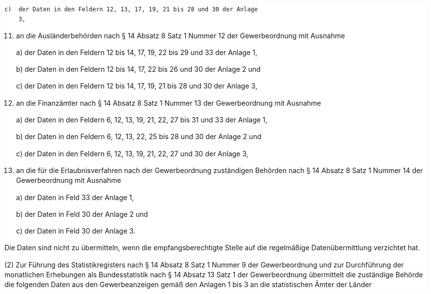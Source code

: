 
    c)  der Daten in den Feldern 12, 13, 17, 19, 21 bis 28 und 30 der Anlage
        3,





11. an die Ausländerbehörden nach § 14 Absatz 8 Satz 1 Nummer 12 der
    Gewerbeordnung mit Ausnahme

    a)  der Daten in den Feldern 12 bis 14, 17, 19, 22 bis 29 und 33 der
        Anlage 1,


    b)  der Daten in den Feldern 12 bis 14, 17, 22 bis 26 und 30 der Anlage 2
        und


    c)  der Daten in den Feldern 12 bis 14, 17, 19, 21 bis 28 und 30 der
        Anlage 3,





12. an die Finanzämter nach § 14 Absatz 8 Satz 1 Nummer 13 der
    Gewerbeordnung mit Ausnahme

    a)  der Daten in den Feldern 6, 12, 13, 19, 21, 22, 27 bis 31 und 33 der
        Anlage 1,


    b)  der Daten in den Feldern 6, 12, 13, 22, 25 bis 28 und 30 der Anlage 2
        und


    c)  der Daten in den Feldern 6, 12, 13, 19, 21, 22, 27 und 30 der Anlage
        3,





13. an die für die Erlaubnisverfahren nach der Gewerbeordnung zuständigen
    Behörden nach § 14 Absatz 8 Satz 1 Nummer 14 der Gewerbeordnung mit
    Ausnahme

    a)  der Daten in Feld 33 der Anlage 1,


    b)  der Daten in Feld 30 der Anlage 2 und


    c)  der Daten in Feld 30 der Anlage 3.






Die Daten sind nicht zu übermitteln, wenn die empfangsberechtigte
Stelle auf die regelmäßige Datenübermittlung verzichtet hat.

(2) Zur Führung des Statistikregisters nach § 14 Absatz 8 Satz 1
Nummer 9 der Gewerbeordnung und zur Durchführung der monatlichen
Erhebungen als Bundesstatistik nach § 14 Absatz 13 Satz 1 der
Gewerbeordnung übermittelt die zuständige Behörde die folgenden Daten
aus den Gewerbeanzeigen gemäß den Anlagen 1 bis 3 an die statistischen
Ämter der Länder
